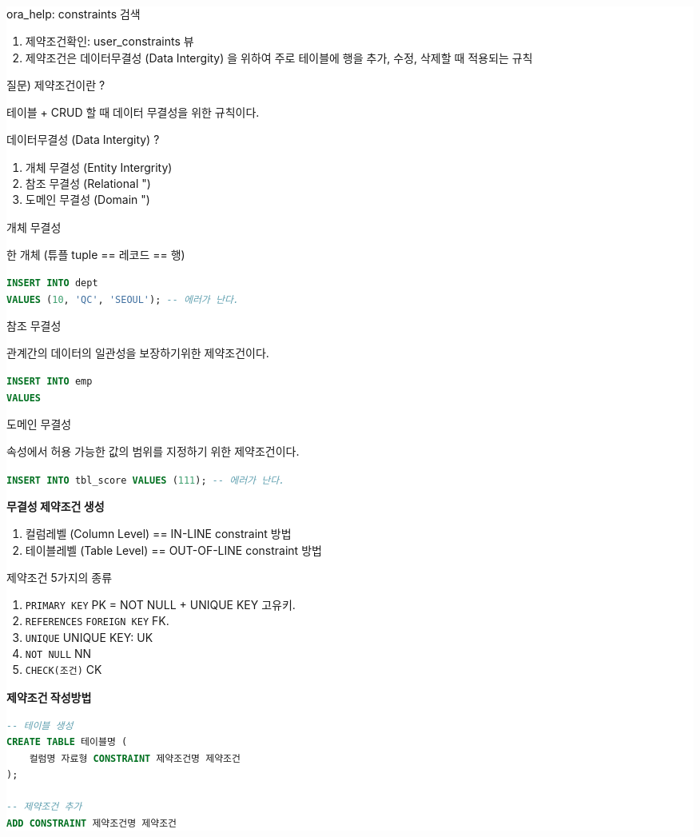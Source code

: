 ora_help: constraints 검색

1. 제약조건확인: user_constraints 뷰
2. 제약조건은 데이터무결성 (Data Intergity) 을 위하여 주로 테이블에 행을 추가, 수정, 삭제할 때 적용되는 규칙

질문) 제약조건이란 ?

테이블 + CRUD 할 때 데이터 무결성을 위한 규칙이다.

데이터무결성 (Data Intergity) ? 

1. 개체 무결성 (Entity Intergrity)
2. 참조 무결성 (Relational ")
3. 도메인 무결성 (Domain ")

개체 무결성

한 개체 (튜플 tuple == 레코드 == 행)

```sql
INSERT INTO dept
VALUES (10, 'QC', 'SEOUL'); -- 에러가 난다.
```

참조 무결성

관계간의 데이터의 일관성을 보장하기위한 제약조건이다.

```sql
INSERT INTO emp
VALUES 
```

도메인 무결성

속성에서 허용 가능한 값의 범위를 지정하기 위한 제약조건이다.

```sql
INSERT INTO tbl_score VALUES (111); -- 에러가 난다.
```

**무결성 제약조건 생성**

1. 컬럼레벨 (Column Level) == IN-LINE constraint 방법
2. 테이블레벨 (Table Level) == OUT-OF-LINE constraint 방법

제약조건 5가지의 종류

1. `PRIMARY KEY` PK = NOT NULL + UNIQUE KEY 고유키.  
2. `REFERENCES` `FOREIGN KEY` FK.  
3. `UNIQUE` UNIQUE KEY: UK
4. `NOT NULL` NN
5. `CHECK(조건)` CK 

**제약조건 작성방법**

```SQL
-- 테이블 생성
CREATE TABLE 테이블명 (
    컬럼명 자료형 CONSTRAINT 제약조건명 제약조건
);

-- 제약조건 추가
ADD CONSTRAINT 제약조건명 제약조건
```
